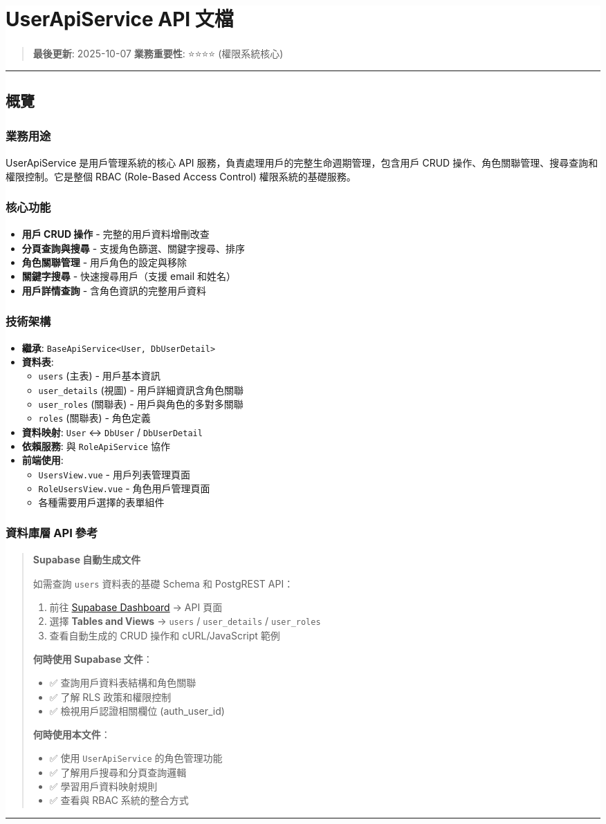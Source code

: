 # UserApiService API 文檔

> **最後更新**: 2025-10-07
> **業務重要性**: ⭐⭐⭐⭐ (權限系統核心)

---
## 概覽

### 業務用途
UserApiService 是用戶管理系統的核心 API 服務，負責處理用戶的完整生命週期管理，包含用戶 CRUD 操作、角色關聯管理、搜尋查詢和權限控制。它是整個 RBAC (Role-Based Access Control) 權限系統的基礎服務。

### 核心功能
- **用戶 CRUD 操作** - 完整的用戶資料增刪改查
- **分頁查詢與搜尋** - 支援角色篩選、關鍵字搜尋、排序
- **角色關聯管理** - 用戶角色的設定與移除
- **關鍵字搜尋** - 快速搜尋用戶（支援 email 和姓名）
- **用戶詳情查詢** - 含角色資訊的完整用戶資料

### 技術架構
- **繼承**: `BaseApiService<User, DbUserDetail>`
- **資料表**:
  - `users` (主表) - 用戶基本資訊
  - `user_details` (視圖) - 用戶詳細資訊含角色關聯
  - `user_roles` (關聯表) - 用戶與角色的多對多關聯
  - `roles` (關聯表) - 角色定義
- **資料映射**: `User` ↔ `DbUser` / `DbUserDetail`
- **依賴服務**: 與 `RoleApiService` 協作
- **前端使用**:
  - `UsersView.vue` - 用戶列表管理頁面
  - `RoleUsersView.vue` - 角色用戶管理頁面
  - 各種需要用戶選擇的表單組件

### 資料庫層 API 參考
> **Supabase 自動生成文件**
>
> 如需查詢 `users` 資料表的基礎 Schema 和 PostgREST API：
> 1. 前往 [Supabase Dashboard](https://supabase.com/dashboard/project/_) → API 頁面
> 2. 選擇 **Tables and Views** → `users` / `user_details` / `user_roles`
> 3. 查看自動生成的 CRUD 操作和 cURL/JavaScript 範例
>
> **何時使用 Supabase 文件**：
> - ✅ 查詢用戶資料表結構和角色關聯
> - ✅ 了解 RLS 政策和權限控制
> - ✅ 檢視用戶認證相關欄位 (auth_user_id)
>
> **何時使用本文件**：
> - ✅ 使用 `UserApiService` 的角色管理功能
> - ✅ 了解用戶搜尋和分頁查詢邏輯
> - ✅ 學習用戶資料映射規則
> - ✅ 查看與 RBAC 系統的整合方式

---